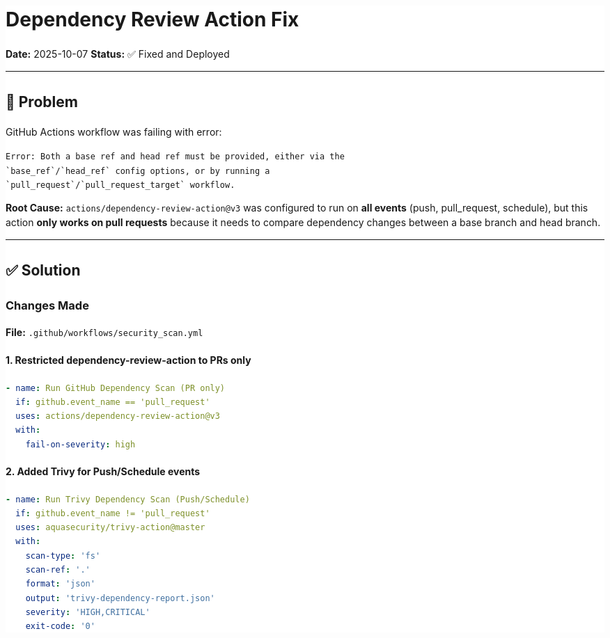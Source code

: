 # Dependency Review Action Fix

**Date:** 2025-10-07
**Status:** ✅ Fixed and Deployed

---

## 🐛 Problem

GitHub Actions workflow was failing with error:

```
Error: Both a base ref and head ref must be provided, either via the
`base_ref`/`head_ref` config options, or by running a
`pull_request`/`pull_request_target` workflow.
```

**Root Cause:** `actions/dependency-review-action@v3` was configured to run on **all events** (push, pull_request, schedule), but this action **only works on pull requests** because it needs to compare dependency changes between a base branch and head branch.

---

## ✅ Solution

### Changes Made

**File:** `.github/workflows/security_scan.yml`

#### 1. Restricted dependency-review-action to PRs only

```yaml
- name: Run GitHub Dependency Scan (PR only)
  if: github.event_name == 'pull_request'
  uses: actions/dependency-review-action@v3
  with:
    fail-on-severity: high
```

#### 2. Added Trivy for Push/Schedule events

```yaml
- name: Run Trivy Dependency Scan (Push/Schedule)
  if: github.event_name != 'pull_request'
  uses: aquasecurity/trivy-action@master
  with:
    scan-type: 'fs'
    scan-ref: '.'
    format: 'json'
    output: 'trivy-dependency-report.json'
    severity: 'HIGH,CRITICAL'
    exit-code: '0'
```
